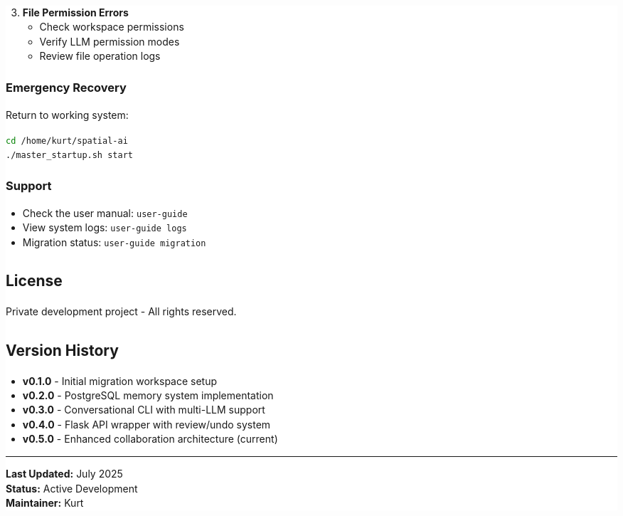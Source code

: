 3. **File Permission Errors**
   - Check workspace permissions
   - Verify LLM permission modes
   - Review file operation logs

### Emergency Recovery

Return to working system:
```bash
cd /home/kurt/spatial-ai
./master_startup.sh start
```

### Support

- Check the user manual: `user-guide`
- View system logs: `user-guide logs`
- Migration status: `user-guide migration`

## License

Private development project - All rights reserved.

## Version History

- **v0.1.0** - Initial migration workspace setup
- **v0.2.0** - PostgreSQL memory system implementation
- **v0.3.0** - Conversational CLI with multi-LLM support
- **v0.4.0** - Flask API wrapper with review/undo system
- **v0.5.0** - Enhanced collaboration architecture (current)

---

**Last Updated:** July 2025  
**Status:** Active Development  
**Maintainer:** Kurt